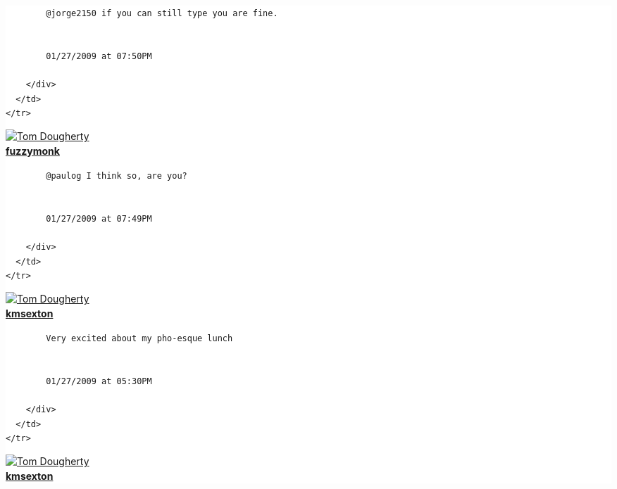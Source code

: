             @jorge2150 if you can still type you are fine.
           
          
            01/27/2009 at 07:50PM
           
        </div>
      </td>
    </tr>
  
  <tr class='twitter-status u-fuzzymonk'>
      <td class=''>
        <a class='url' href='http://twitter.com/fuzzymonk'>
          <img width='48' src='http://s3.amazonaws.com/twitter_production/profile_images/30300852/TaylorandMcLauren-jabber_normal.jpg' height='48' class='twitter-avatar' alt='Tom Dougherty'/>
        </a>
      </td>
      <td class='twitter-body'>
        <div>
          <strong>
          <a title='fuzzymonk' class='twitter-user' href='http://twitter.com/fuzzymonk'>
            fuzzymonk
          </a>
          </strong> 
          
            @paulog I think so, are you?
           
          
            01/27/2009 at 07:49PM
           
        </div>
      </td>
    </tr>
  
  <tr class='twitter-status u-kmsexton'>
      <td class=''>
        <a class='url' href='http://twitter.com/kmsexton'>
          <img width='48' src='http://s3.amazonaws.com/twitter_production/profile_images/57248104/Picture_3_normal.png' height='48' class='twitter-avatar' alt='Tom Dougherty'/>
        </a>
      </td>
      <td class='twitter-body'>
        <div>
          <strong>
          <a title='kmsexton' class='twitter-user' href='http://twitter.com/kmsexton'>
            kmsexton
          </a>
          </strong> 
          
            Very excited about my pho-esque lunch
           
          
            01/27/2009 at 05:30PM
           
        </div>
      </td>
    </tr>
  
  <tr class='twitter-status u-kmsexton'>
      <td class=''>
        <a class='url' href='http://twitter.com/kmsexton'>
          <img width='48' src='http://s3.amazonaws.com/twitter_production/profile_images/57248104/Picture_3_normal.png' height='48' class='twitter-avatar' alt='Tom Dougherty'/>
        </a>
      </td>
      <td class='twitter-body'>
        <div>
          <strong>
          <a title='kmsexton' class='twitter-user' href='http://twitter.com/kmsexton'>
            kmsexton
          </a>
          </strong> 
